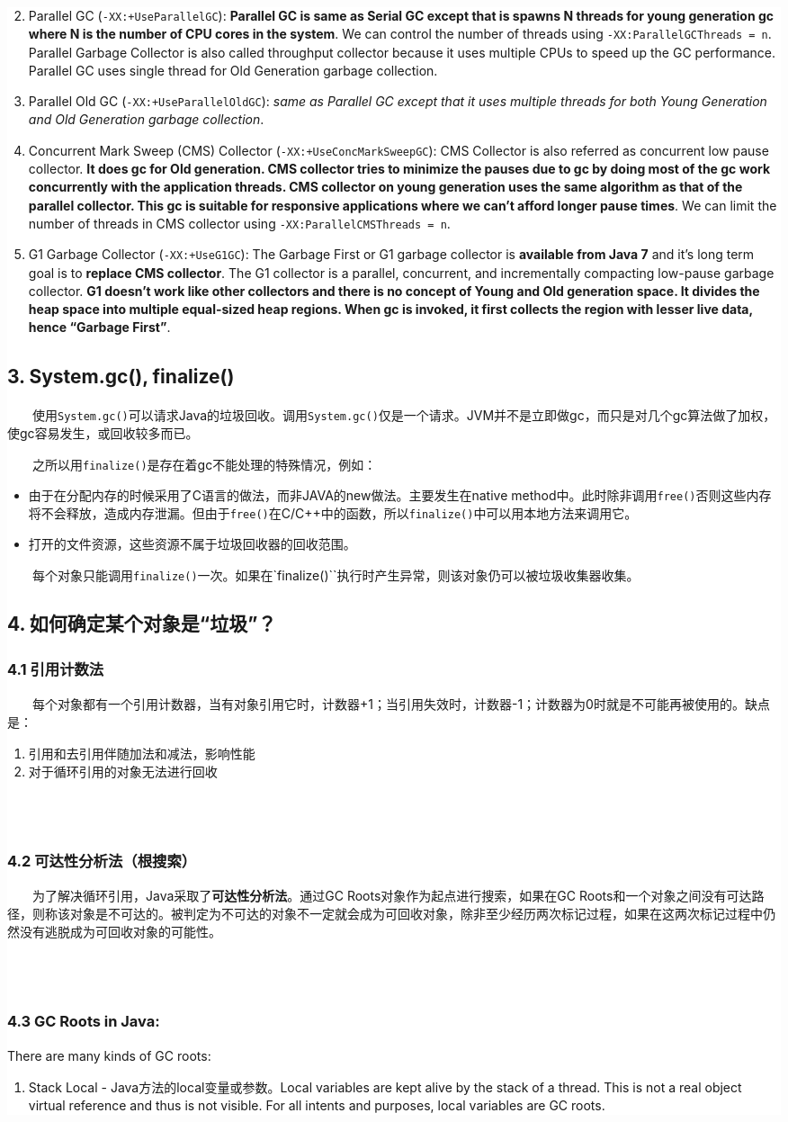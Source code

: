 2. Parallel GC (`-XX:+UseParallelGC`): **Parallel GC is same as Serial GC except that is spawns N threads for young generation gc where N is the number of CPU cores in the system**. We can control the number of threads using `-XX:ParallelGCThreads = n`. Parallel Garbage Collector is also called throughput collector because it uses multiple CPUs to speed up the GC performance. Parallel GC uses single thread for Old Generation garbage collection.

3. Parallel Old GC (`-XX:+UseParallelOldGC`): *same as Parallel GC except that it uses multiple threads for both Young Generation and Old Generation garbage collection*.

4. Concurrent Mark Sweep (CMS) Collector (`-XX:+UseConcMarkSweepGC`): CMS Collector is also referred as concurrent low pause collector. **It does gc for Old generation. CMS collector tries to minimize the pauses due to gc by doing most of the gc work concurrently with the application threads. CMS collector on young generation uses the same algorithm as that of the parallel collector. This gc is suitable for responsive applications where we can’t afford longer pause times**. We can limit the number of threads in CMS collector using `-XX:ParallelCMSThreads = n`.

5. G1 Garbage Collector (`-XX:+UseG1GC`): The Garbage First or G1 garbage collector is **available from Java 7** and it’s long term goal is to **replace CMS collector**. The G1 collector is a parallel, concurrent, and incrementally compacting low-pause garbage collector. **G1 doesn’t work like other collectors and there is no concept of Young and Old generation space. It divides the heap space into multiple equal-sized heap regions. When gc is invoked, it first collects the region with lesser live data, hence “Garbage First”**.
        


## 3. System.gc(), finalize()
&#12288;&#12288;使用`System.gc()`可以请求Java的垃圾回收。调用`System.gc()`仅是一个请求。JVM并不是立即做gc，而只是对几个gc算法做了加权，使gc容易发生，或回收较多而已。

&#12288;&#12288;之所以用`finalize()`是存在着gc不能处理的特殊情况，例如：
* 由于在分配内存的时候采用了C语言的做法，而非JAVA的new做法。主要发生在native method中。此时除非调用`free()`否则这些内存将不会释放，造成内存泄漏。但由于`free()`在C/C++中的函数，所以`finalize()`中可以用本地方法来调用它。

* 打开的文件资源，这些资源不属于垃圾回收器的回收范围。
         
&#12288;&#12288;每个对象只能调用`finalize()`一次。如果在`finalize()``执行时产生异常，则该对象仍可以被垃圾收集器收集。



## 4. 如何确定某个对象是“垃圾”？
### 4.1 引用计数法
&#12288;&#12288;每个对象都有一个引用计数器，当有对象引用它时，计数器+1；当引用失效时，计数器-1；计数器为0时就是不可能再被使用的。缺点是：
1. 引用和去引用伴随加法和减法，影响性能
2. 对于循环引用的对象无法进行回收

<br></br>


### 4.2 可达性分析法（根搜索）
&#12288;&#12288;为了解决循环引用，Java采取了**可达性分析法**。通过GC Roots对象作为起点进行搜索，如果在GC Roots和一个对象之间没有可达路径，则称该对象是不可达的。被判定为不可达的对象不一定就会成为可回收对象，除非至少经历两次标记过程，如果在这两次标记过程中仍然没有逃脱成为可回收对象的可能性。

<br></br>


### 4.3 GC Roots in Java:
There are many kinds of GC roots:
1. Stack Local - Java方法的local变量或参数。Local variables are kept alive by the stack of a thread. This is not a real object virtual reference and thus is not visible. For all intents and purposes, local variables are GC roots.
